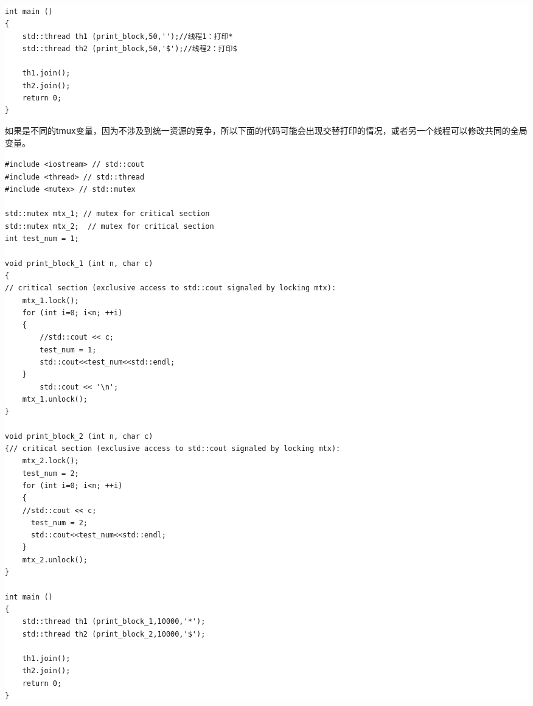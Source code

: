 ```
int main ()
{
    std::thread th1 (print_block,50,'');//线程1：打印*
    std::thread th2 (print_block,50,'$');//线程2：打印$
    
    th1.join();
    th2.join();
    return 0;
}
```

如果是不同的tmux变量，因为不涉及到统一资源的竞争，所以下面的代码可能会出现交替打印的情况，或者另一个线程可以修改共同的全局变量。

```
#include <iostream> // std::cout
#include <thread> // std::thread
#include <mutex> // std::mutex

std::mutex mtx_1; // mutex for critical section
std::mutex mtx_2;  // mutex for critical section
int test_num = 1;

void print_block_1 (int n, char c) 
{
// critical section (exclusive access to std::cout signaled by locking mtx):
    mtx_1.lock();
    for (int i=0; i<n; ++i) 
    {
        //std::cout << c;
        test_num = 1;
        std::cout<<test_num<<std::endl;
    }
        std::cout << '\n';
    mtx_1.unlock();
}

void print_block_2 (int n, char c) 
{// critical section (exclusive access to std::cout signaled by locking mtx):
    mtx_2.lock();
    test_num = 2;
    for (int i=0; i<n; ++i) 
    {
    //std::cout << c;
      test_num = 2;
      std::cout<<test_num<<std::endl;
    }
    mtx_2.unlock();
}

int main ()
{
    std::thread th1 (print_block_1,10000,'*');
    std::thread th2 (print_block_2,10000,'$');

    th1.join();
    th2.join();
    return 0;
}
```
